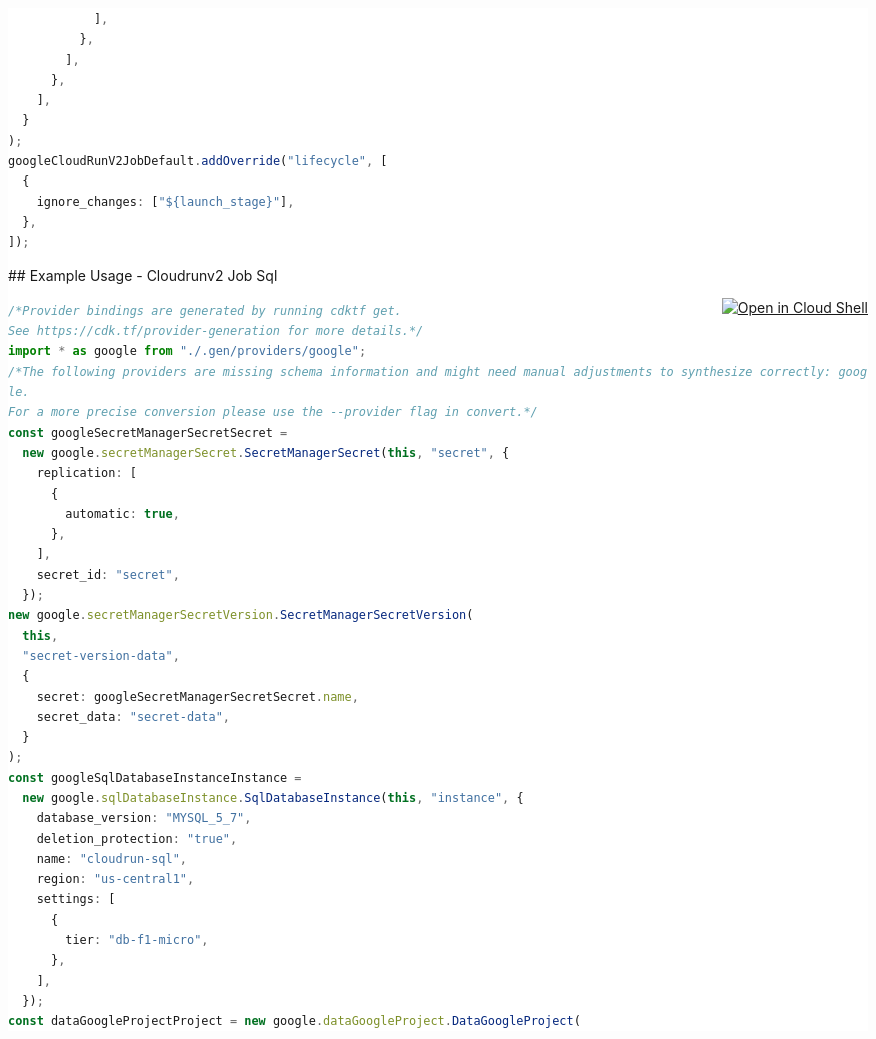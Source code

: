 ```typescript
            ],
          },
        ],
      },
    ],
  }
);
googleCloudRunV2JobDefault.addOverride("lifecycle", [
  {
    ignore_changes: ["${launch_stage}"],
  },
]);

```

<div class = "oics-button" style="float: right; margin: 0 0 -15px">
  <a href="https://console.cloud.google.com/cloudshell/open?cloudshell_git_repo=https%3A%2F%2Fgithub.com%2Fterraform-google-modules%2Fdocs-examples.git&cloudshell_working_dir=cloudrunv2_job_sql&cloudshell_image=gcr.io%2Fgraphite-cloud-shell-images%2Fterraform%3Alatest&open_in_editor=main.tf&cloudshell_print=.%2Fmotd&cloudshell_tutorial=.%2Ftutorial.md" target="_blank">
    <img alt="Open in Cloud Shell" src="//gstatic.com/cloudssh/images/open-btn.svg" style="max-height: 44px; margin: 32px auto; max-width: 100%;">
  </a>
</div>
## Example Usage - Cloudrunv2 Job Sql

```typescript
/*Provider bindings are generated by running cdktf get.
See https://cdk.tf/provider-generation for more details.*/
import * as google from "./.gen/providers/google";
/*The following providers are missing schema information and might need manual adjustments to synthesize correctly: google.
For a more precise conversion please use the --provider flag in convert.*/
const googleSecretManagerSecretSecret =
  new google.secretManagerSecret.SecretManagerSecret(this, "secret", {
    replication: [
      {
        automatic: true,
      },
    ],
    secret_id: "secret",
  });
new google.secretManagerSecretVersion.SecretManagerSecretVersion(
  this,
  "secret-version-data",
  {
    secret: googleSecretManagerSecretSecret.name,
    secret_data: "secret-data",
  }
);
const googleSqlDatabaseInstanceInstance =
  new google.sqlDatabaseInstance.SqlDatabaseInstance(this, "instance", {
    database_version: "MYSQL_5_7",
    deletion_protection: "true",
    name: "cloudrun-sql",
    region: "us-central1",
    settings: [
      {
        tier: "db-f1-micro",
      },
    ],
  });
const dataGoogleProjectProject = new google.dataGoogleProject.DataGoogleProject(
```